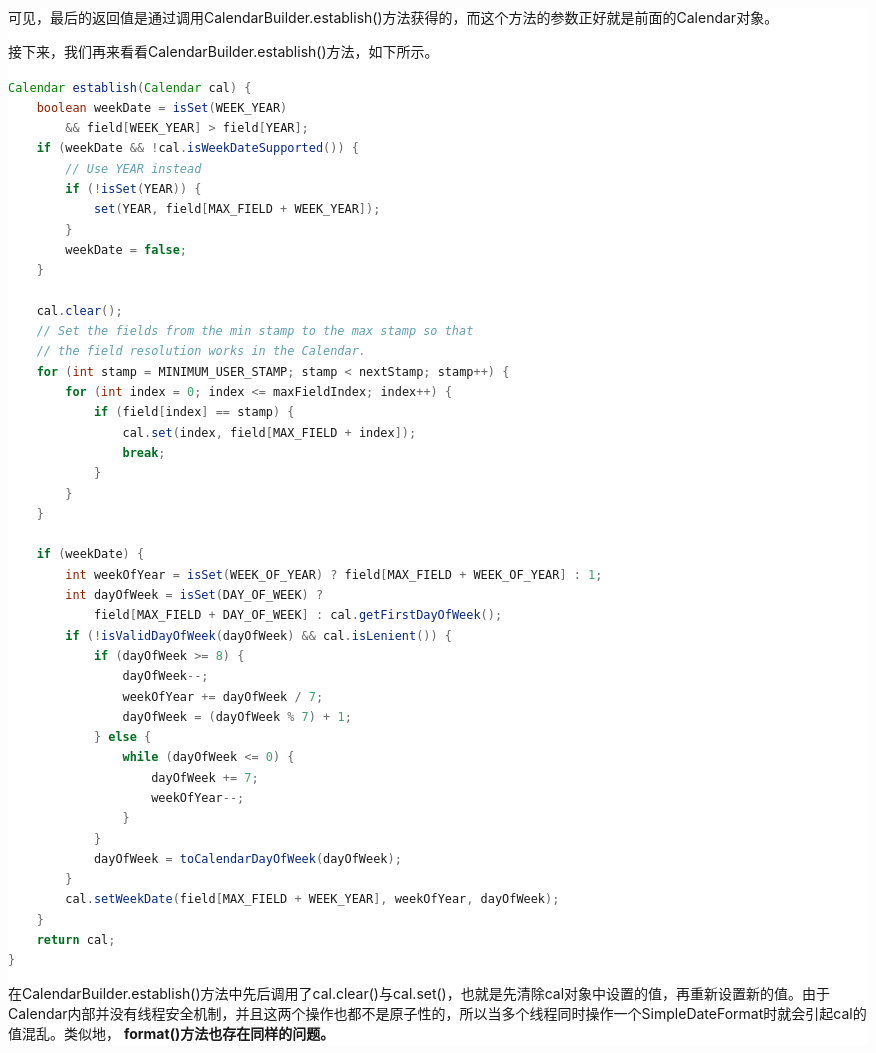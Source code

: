 可见，最后的返回值是通过调用CalendarBuilder.establish()方法获得的，而这个方法的参数正好就是前面的Calendar对象。

接下来，我们再来看看CalendarBuilder.establish()方法，如下所示。

```java
Calendar establish(Calendar cal) {
    boolean weekDate = isSet(WEEK_YEAR)
        && field[WEEK_YEAR] > field[YEAR];
    if (weekDate && !cal.isWeekDateSupported()) {
        // Use YEAR instead
        if (!isSet(YEAR)) {
            set(YEAR, field[MAX_FIELD + WEEK_YEAR]);
        }
        weekDate = false;
    }

    cal.clear();
    // Set the fields from the min stamp to the max stamp so that
    // the field resolution works in the Calendar.
    for (int stamp = MINIMUM_USER_STAMP; stamp < nextStamp; stamp++) {
        for (int index = 0; index <= maxFieldIndex; index++) {
            if (field[index] == stamp) {
                cal.set(index, field[MAX_FIELD + index]);
                break;
            }
        }
    }

    if (weekDate) {
        int weekOfYear = isSet(WEEK_OF_YEAR) ? field[MAX_FIELD + WEEK_OF_YEAR] : 1;
        int dayOfWeek = isSet(DAY_OF_WEEK) ?
            field[MAX_FIELD + DAY_OF_WEEK] : cal.getFirstDayOfWeek();
        if (!isValidDayOfWeek(dayOfWeek) && cal.isLenient()) {
            if (dayOfWeek >= 8) {
                dayOfWeek--;
                weekOfYear += dayOfWeek / 7;
                dayOfWeek = (dayOfWeek % 7) + 1;
            } else {
                while (dayOfWeek <= 0) {
                    dayOfWeek += 7;
                    weekOfYear--;
                }
            }
            dayOfWeek = toCalendarDayOfWeek(dayOfWeek);
        }
        cal.setWeekDate(field[MAX_FIELD + WEEK_YEAR], weekOfYear, dayOfWeek);
    }
    return cal;
}
```

在CalendarBuilder.establish()方法中先后调用了cal.clear()与cal.set()，也就是先清除cal对象中设置的值，再重新设置新的值。由于Calendar内部并没有线程安全机制，并且这两个操作也都不是原子性的，所以当多个线程同时操作一个SimpleDateFormat时就会引起cal的值混乱。类似地， **format()方法也存在同样的问题。**
